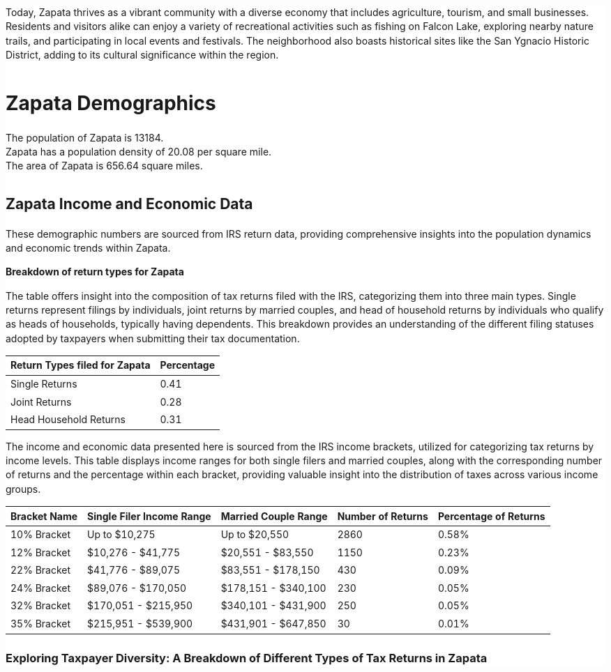 Today, Zapata thrives as a vibrant community with a diverse economy that includes agriculture, tourism, and small businesses. Residents and visitors alike can enjoy a variety of recreational activities such as fishing on Falcon Lake, exploring nearby nature trails, and participating in local events and festivals. The neighborhood also boasts historical sites like the San Ygnacio Historic District, adding to its cultural significance within the region.

# Zapata Demographics

The population of Zapata is 13184.  
Zapata has a population density of 20.08 per square mile.  
The area of Zapata is 656.64 square miles.  

## Zapata Income and Economic Data

These demographic numbers are sourced from IRS return data, providing comprehensive insights into the population dynamics and economic trends within Zapata.

**Breakdown of return types for Zapata**

The table offers insight into the composition of tax returns filed with the IRS, categorizing them into three main types. Single returns represent filings by individuals, joint returns by married couples, and head of household returns by individuals who qualify as heads of households, typically having dependents. This breakdown provides an understanding of the different filing statuses adopted by taxpayers when submitting their tax documentation.

| Return Types filed for Zapata                              | Percentage          |
|----------------------------------------------------------|---------------------|
| Single Returns                                            | 0.41 |
| Joint Returns                                             | 0.28 |
| Head Household Returns                                    | 0.31 |

The income and economic data presented here is sourced from the IRS income brackets, utilized for categorizing tax returns by income levels. This table displays income ranges for both single filers and married couples, along with the corresponding number of returns and the percentage within each bracket, providing valuable insight into the distribution of taxes across various income groups.

| Bracket Name       | Single Filer Income Range | Married Couple Range | Number of Returns | Percentage of Returns |
|--------------------|----------------------------|----------------------|-------------------|-----------------------|
| 10% Bracket        | Up to $10,275              | Up to $20,550        | 2860 | 0.58% |
| 12% Bracket        | $10,276 - $41,775          | $20,551 - $83,550    | 1150 | 0.23% |
| 22% Bracket        | $41,776 - $89,075          | $83,551 - $178,150   | 430 | 0.09% |
| 24% Bracket        | $89,076 - $170,050         | $178,151 - $340,100  | 230 | 0.05% |
| 32% Bracket        | $170,051 - $215,950        | $340,101 - $431,900  | 250 | 0.05% |
| 35% Bracket        | $215,951 - $539,900        | $431,901 - $647,850  | 30 | 0.01% |

### Exploring Taxpayer Diversity: A Breakdown of Different Types of Tax Returns in Zapata
